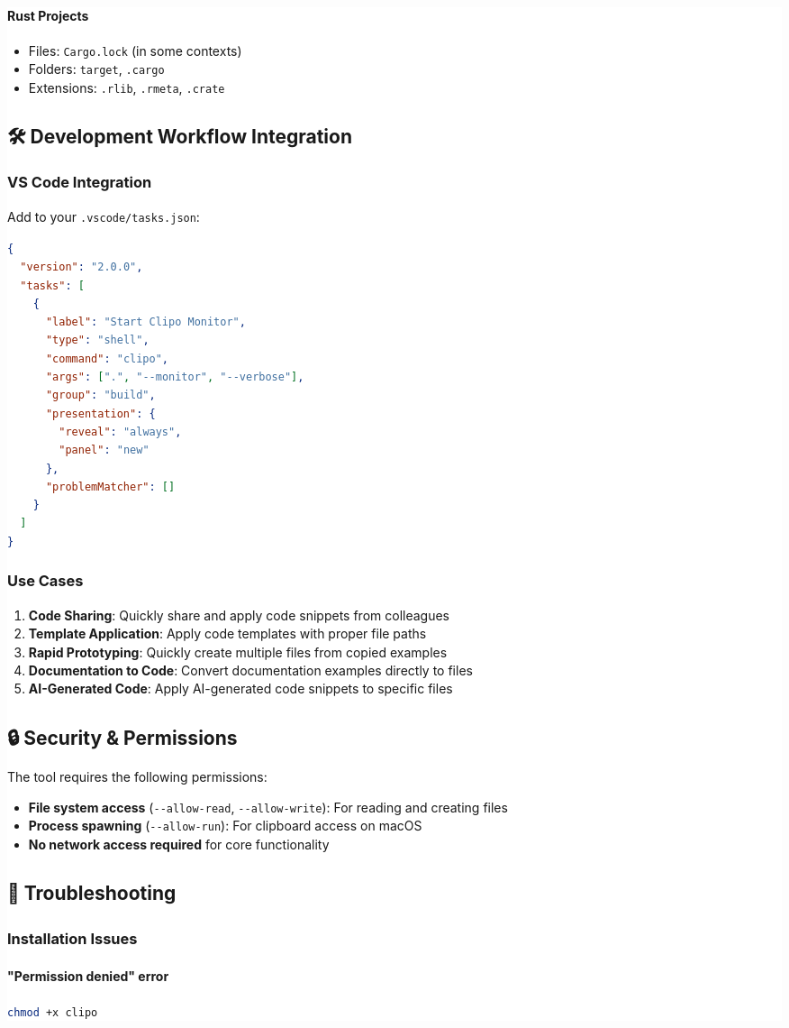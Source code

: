 #### **Rust Projects**
- Files: `Cargo.lock` (in some contexts)
- Folders: `target`, `.cargo`
- Extensions: `.rlib`, `.rmeta`, `.crate`

## 🛠️ Development Workflow Integration

### VS Code Integration
Add to your `.vscode/tasks.json`:
```json
{
  "version": "2.0.0",
  "tasks": [
    {
      "label": "Start Clipo Monitor",
      "type": "shell",
      "command": "clipo",
      "args": [".", "--monitor", "--verbose"],
      "group": "build",
      "presentation": {
        "reveal": "always",
        "panel": "new"
      },
      "problemMatcher": []
    }
  ]
}
```

### Use Cases

1. **Code Sharing**: Quickly share and apply code snippets from colleagues
2. **Template Application**: Apply code templates with proper file paths
3. **Rapid Prototyping**: Quickly create multiple files from copied examples
4. **Documentation to Code**: Convert documentation examples directly to files
5. **AI-Generated Code**: Apply AI-generated code snippets to specific files

## 🔒 Security & Permissions

The tool requires the following permissions:
- **File system access** (`--allow-read`, `--allow-write`): For reading and creating files
- **Process spawning** (`--allow-run`): For clipboard access on macOS
- **No network access required** for core functionality

## 🐛 Troubleshooting

### Installation Issues

#### "Permission denied" error
```bash
chmod +x clipo
```
